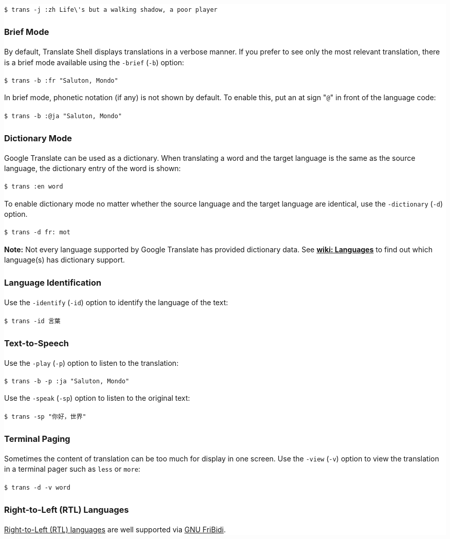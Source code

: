     $ trans -j :zh Life\'s but a walking shadow, a poor player

### Brief Mode

By default, Translate Shell displays translations in a verbose manner. If you prefer to see only the most relevant translation, there is a brief mode available using the `-brief` (`-b`) option:

    $ trans -b :fr "Saluton, Mondo"

In brief mode, phonetic notation (if any) is not shown by default. To enable this, put an at sign "`@`" in front of the language code:

    $ trans -b :@ja "Saluton, Mondo"

### Dictionary Mode

Google Translate can be used as a dictionary. When translating a word and the target language is the same as the source language, the dictionary entry of the word is shown:

    $ trans :en word

To enable dictionary mode no matter whether the source language and the target language are identical, use the `-dictionary` (`-d`) option.

    $ trans -d fr: mot

**Note:** Not every language supported by Google Translate has provided dictionary data. See **[wiki: Languages](https://github.com/soimort/translate-shell/wiki/Languages)** to find out which language(s) has dictionary support.

### Language Identification

Use the `-identify` (`-id`) option to identify the language of the text:

    $ trans -id 言葉

### Text-to-Speech

Use the `-play` (`-p`) option to listen to the translation:

    $ trans -b -p :ja "Saluton, Mondo"

Use the `-speak` (`-sp`) option to listen to the original text:

    $ trans -sp "你好，世界"

### Terminal Paging

Sometimes the content of translation can be too much for display in one screen. Use the `-view` (`-v`) option to view the translation in a terminal pager such as `less` or `more`:

    $ trans -d -v word

### Right-to-Left (RTL) Languages

[Right-to-Left (RTL) languages](http://en.wikipedia.org/wiki/Right-to-left) are well supported via [GNU FriBidi](http://fribidi.org/).
